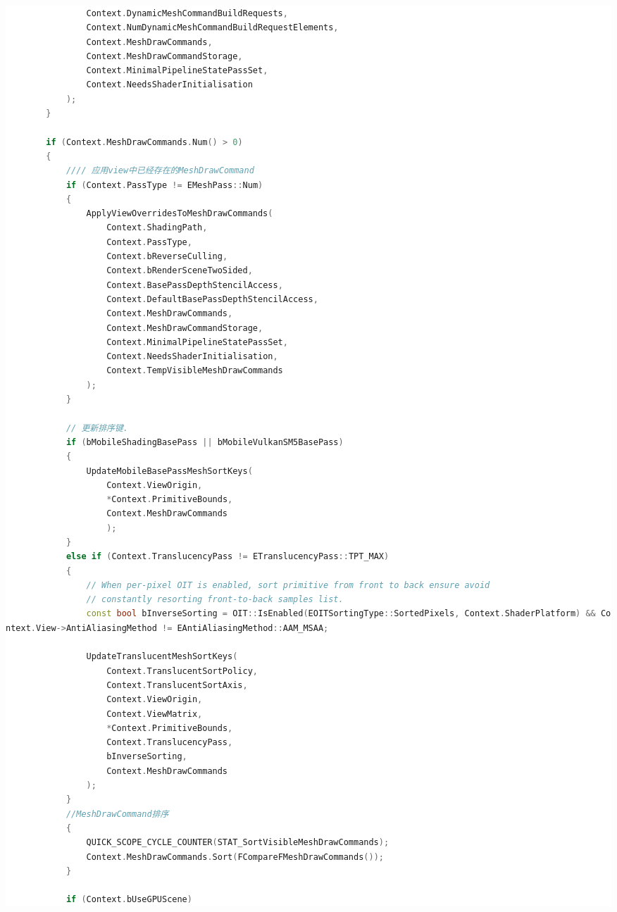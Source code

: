 ```c++
				Context.DynamicMeshCommandBuildRequests,
				Context.NumDynamicMeshCommandBuildRequestElements,
				Context.MeshDrawCommands,
				Context.MeshDrawCommandStorage,
				Context.MinimalPipelineStatePassSet,
				Context.NeedsShaderInitialisation
			);
		}

		if (Context.MeshDrawCommands.Num() > 0)
		{
            //// 应用view中已经存在的MeshDrawCommand
			if (Context.PassType != EMeshPass::Num)
			{
				ApplyViewOverridesToMeshDrawCommands(
					Context.ShadingPath,
					Context.PassType,
					Context.bReverseCulling,
					Context.bRenderSceneTwoSided,
					Context.BasePassDepthStencilAccess,
					Context.DefaultBasePassDepthStencilAccess,
					Context.MeshDrawCommands,
					Context.MeshDrawCommandStorage,
					Context.MinimalPipelineStatePassSet,
					Context.NeedsShaderInitialisation,
					Context.TempVisibleMeshDrawCommands
				);
			}

			// 更新排序键.
			if (bMobileShadingBasePass || bMobileVulkanSM5BasePass)
			{
				UpdateMobileBasePassMeshSortKeys(
					Context.ViewOrigin,
					*Context.PrimitiveBounds,
					Context.MeshDrawCommands
					);
			}
			else if (Context.TranslucencyPass != ETranslucencyPass::TPT_MAX)
			{
				// When per-pixel OIT is enabled, sort primitive from front to back ensure avoid 
				// constantly resorting front-to-back samples list.
				const bool bInverseSorting = OIT::IsEnabled(EOITSortingType::SortedPixels, Context.ShaderPlatform) && Context.View->AntiAliasingMethod != EAntiAliasingMethod::AAM_MSAA;

				UpdateTranslucentMeshSortKeys(
					Context.TranslucentSortPolicy,
					Context.TranslucentSortAxis,
					Context.ViewOrigin,
					Context.ViewMatrix,
					*Context.PrimitiveBounds,
					Context.TranslucencyPass,
					bInverseSorting,
					Context.MeshDrawCommands
				);
			}
			//MeshDrawCommand排序
			{
				QUICK_SCOPE_CYCLE_COUNTER(STAT_SortVisibleMeshDrawCommands);
				Context.MeshDrawCommands.Sort(FCompareFMeshDrawCommands());
			}
			
			if (Context.bUseGPUScene)
```